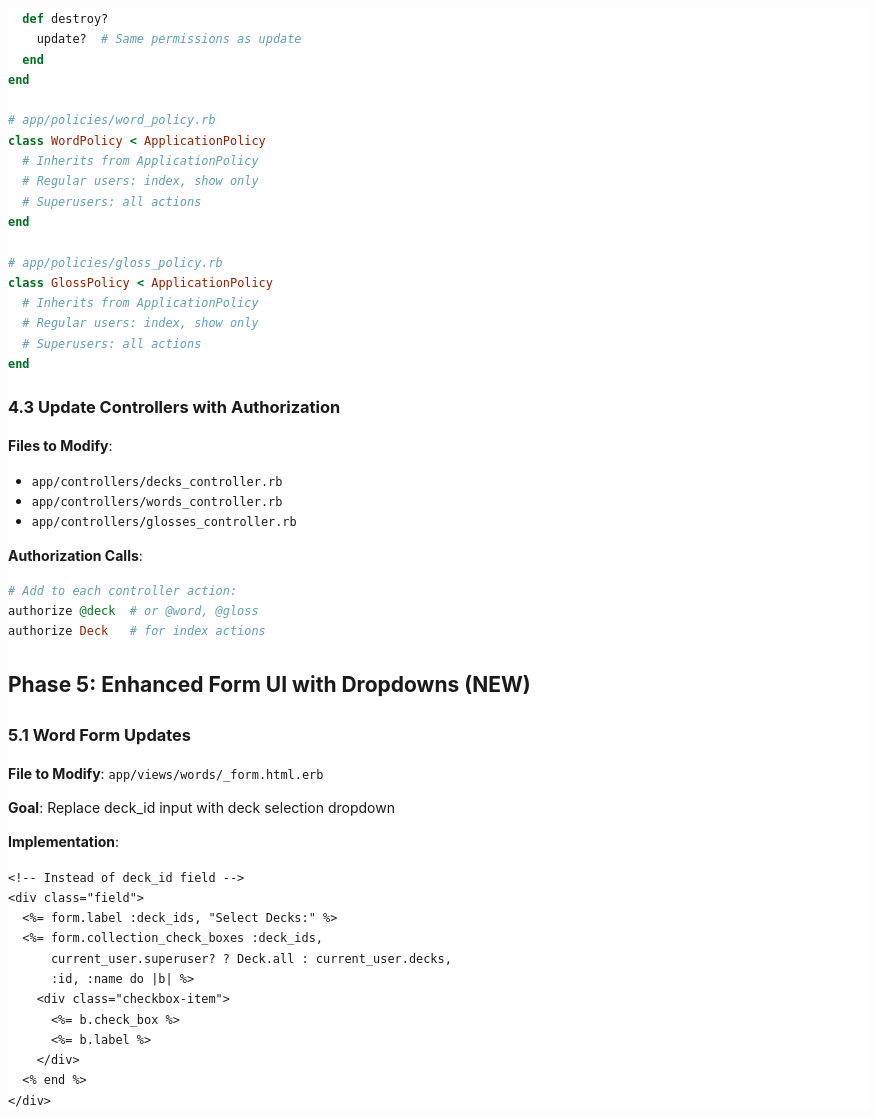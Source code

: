 ```ruby
  def destroy?
    update?  # Same permissions as update
  end
end

# app/policies/word_policy.rb
class WordPolicy < ApplicationPolicy
  # Inherits from ApplicationPolicy
  # Regular users: index, show only
  # Superusers: all actions
end

# app/policies/gloss_policy.rb
class GlossPolicy < ApplicationPolicy
  # Inherits from ApplicationPolicy
  # Regular users: index, show only
  # Superusers: all actions
end
```

### 4.3 Update Controllers with Authorization
**Files to Modify**:
- `app/controllers/decks_controller.rb`
- `app/controllers/words_controller.rb`
- `app/controllers/glosses_controller.rb`

**Authorization Calls**:
```ruby
# Add to each controller action:
authorize @deck  # or @word, @gloss
authorize Deck   # for index actions
```

## Phase 5: Enhanced Form UI with Dropdowns (NEW)

### 5.1 Word Form Updates
**File to Modify**: `app/views/words/_form.html.erb`

**Goal**: Replace deck_id input with deck selection dropdown

**Implementation**:
```erb
<!-- Instead of deck_id field -->
<div class="field">
  <%= form.label :deck_ids, "Select Decks:" %>
  <%= form.collection_check_boxes :deck_ids,
      current_user.superuser? ? Deck.all : current_user.decks,
      :id, :name do |b| %>
    <div class="checkbox-item">
      <%= b.check_box %>
      <%= b.label %>
    </div>
  <% end %>
</div>
```
